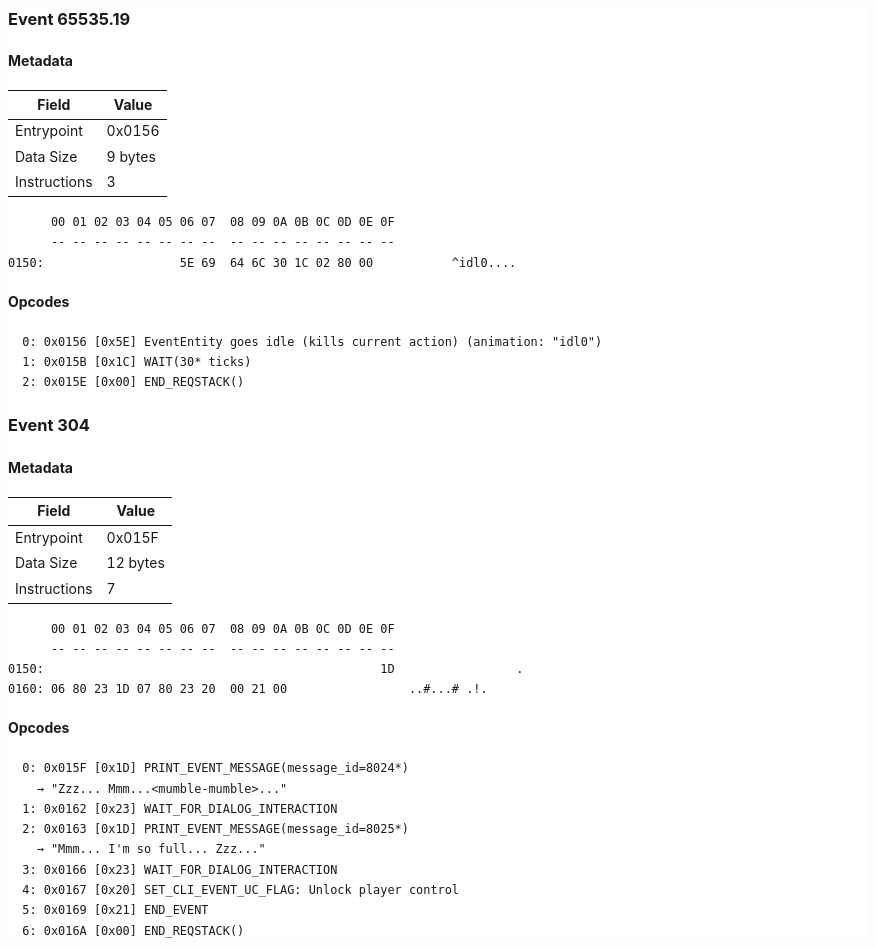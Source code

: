 ### Event 65535.19

#### Metadata

| Field        | Value   |
|--------------|---------|
| Entrypoint   | 0x0156  |
| Data Size    | 9 bytes |
| Instructions | 3       |

```
      00 01 02 03 04 05 06 07  08 09 0A 0B 0C 0D 0E 0F
      -- -- -- -- -- -- -- --  -- -- -- -- -- -- -- --
0150:                   5E 69  64 6C 30 1C 02 80 00           ^idl0.... 
```

#### Opcodes

```
  0: 0x0156 [0x5E] EventEntity goes idle (kills current action) (animation: "idl0")
  1: 0x015B [0x1C] WAIT(30* ticks)
  2: 0x015E [0x00] END_REQSTACK()
```

### Event 304

#### Metadata

| Field        | Value    |
|--------------|----------|
| Entrypoint   | 0x015F   |
| Data Size    | 12 bytes |
| Instructions | 7        |

```
      00 01 02 03 04 05 06 07  08 09 0A 0B 0C 0D 0E 0F
      -- -- -- -- -- -- -- --  -- -- -- -- -- -- -- --
0150:                                               1D                 .
0160: 06 80 23 1D 07 80 23 20  00 21 00                 ..#...# .!.     
```

#### Opcodes

```
  0: 0x015F [0x1D] PRINT_EVENT_MESSAGE(message_id=8024*)
    → "Zzz... Mmm...<mumble-mumble>..."
  1: 0x0162 [0x23] WAIT_FOR_DIALOG_INTERACTION
  2: 0x0163 [0x1D] PRINT_EVENT_MESSAGE(message_id=8025*)
    → "Mmm... I'm so full... Zzz..."
  3: 0x0166 [0x23] WAIT_FOR_DIALOG_INTERACTION
  4: 0x0167 [0x20] SET_CLI_EVENT_UC_FLAG: Unlock player control
  5: 0x0169 [0x21] END_EVENT
  6: 0x016A [0x00] END_REQSTACK()
```
